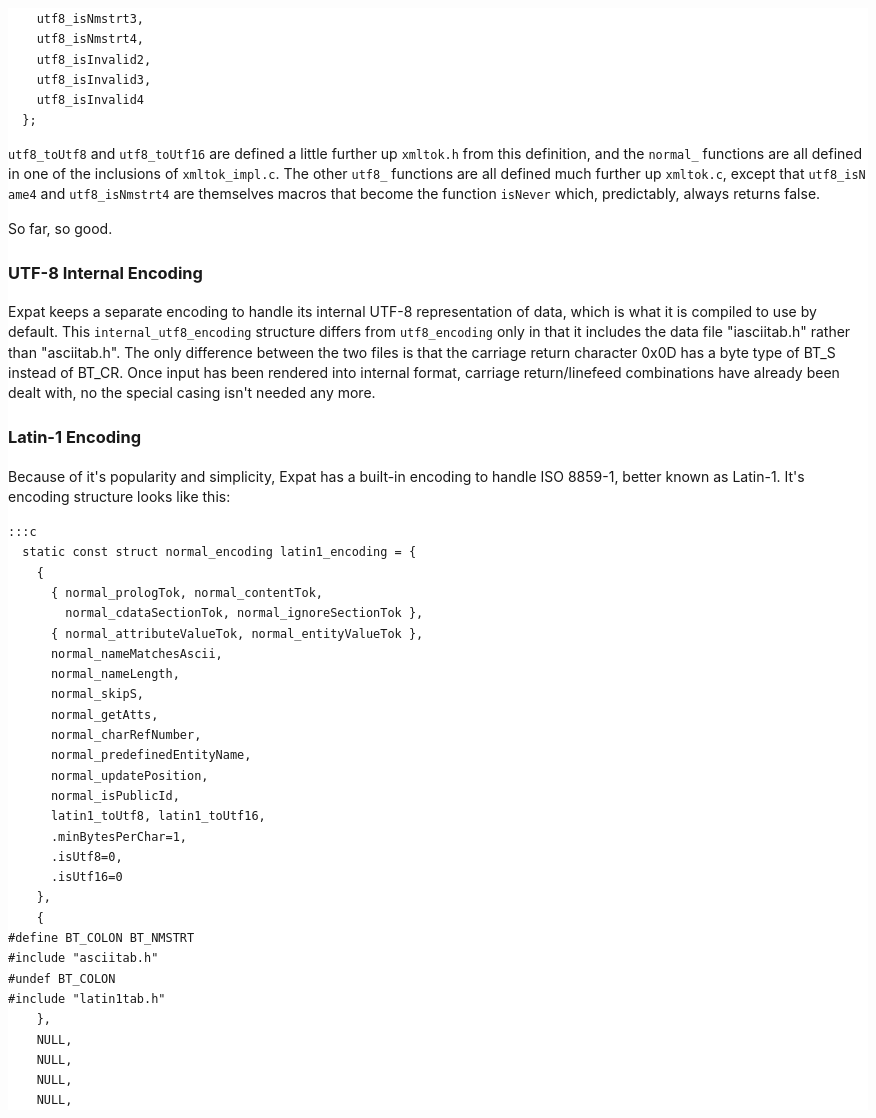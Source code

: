         utf8_isNmstrt3,
        utf8_isNmstrt4,
        utf8_isInvalid2,
        utf8_isInvalid3,
        utf8_isInvalid4
      };

`utf8_toUtf8` and `utf8_toUtf16` are defined a little further up
`xmltok.h` from this definition, and the `normal_` functions are all
defined in one of the inclusions of `xmltok_impl.c`.  The other
`utf8_` functions are all defined much further up `xmltok.c`, except
that `utf8_isName4` and `utf8_isNmstrt4` are themselves macros that
become the function `isNever` which, predictably, always returns
false.

So far, so good.


### UTF-8 Internal Encoding

Expat keeps a separate encoding to handle its internal UTF-8
representation of data, which is what it is compiled to use by
default.  This `internal_utf8_encoding` structure differs from
`utf8_encoding` only in that it includes the data file "iasciitab.h"
rather than "asciitab.h".  The only difference between the two files
is that the carriage return character 0x0D has a byte type of BT_S
instead of BT_CR.  Once input has been rendered into internal format,
carriage return/linefeed combinations have already been dealt with, no
the special casing isn't needed any more.


### Latin-1 Encoding

Because of it's popularity and simplicity, Expat has a built-in
encoding to handle ISO 8859-1, better known as Latin-1.  It's encoding
structure looks like this:

    :::c
      static const struct normal_encoding latin1_encoding = {
        {
          { normal_prologTok, normal_contentTok,
            normal_cdataSectionTok, normal_ignoreSectionTok },
          { normal_attributeValueTok, normal_entityValueTok },
          normal_nameMatchesAscii,
          normal_nameLength,
          normal_skipS,
          normal_getAtts,
          normal_charRefNumber,
          normal_predefinedEntityName,
          normal_updatePosition,
          normal_isPublicId,
          latin1_toUtf8, latin1_toUtf16,
          .minBytesPerChar=1,
          .isUtf8=0,
          .isUtf16=0
        },
        {
    #define BT_COLON BT_NMSTRT
    #include "asciitab.h"
    #undef BT_COLON
    #include "latin1tab.h"
        },
        NULL,
        NULL,
        NULL,
        NULL,